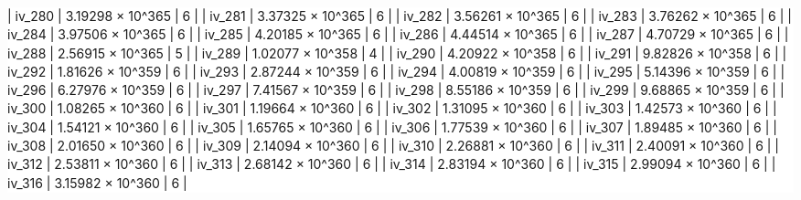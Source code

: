 | iv_280 | 3.19298 × 10^365 | 6 |
| iv_281 | 3.37325 × 10^365 | 6 |
| iv_282 | 3.56261 × 10^365 | 6 |
| iv_283 | 3.76262 × 10^365 | 6 |
| iv_284 | 3.97506 × 10^365 | 6 |
| iv_285 | 4.20185 × 10^365 | 6 |
| iv_286 | 4.44514 × 10^365 | 6 |
| iv_287 | 4.70729 × 10^365 | 6 |
| iv_288 | 2.56915 × 10^365 | 5 |
| iv_289 | 1.02077 × 10^358 | 4 |
| iv_290 | 4.20922 × 10^358 | 6 |
| iv_291 | 9.82826 × 10^358 | 6 |
| iv_292 | 1.81626 × 10^359 | 6 |
| iv_293 | 2.87244 × 10^359 | 6 |
| iv_294 | 4.00819 × 10^359 | 6 |
| iv_295 | 5.14396 × 10^359 | 6 |
| iv_296 | 6.27976 × 10^359 | 6 |
| iv_297 | 7.41567 × 10^359 | 6 |
| iv_298 | 8.55186 × 10^359 | 6 |
| iv_299 | 9.68865 × 10^359 | 6 |
| iv_300 | 1.08265 × 10^360 | 6 |
| iv_301 | 1.19664 × 10^360 | 6 |
| iv_302 | 1.31095 × 10^360 | 6 |
| iv_303 | 1.42573 × 10^360 | 6 |
| iv_304 | 1.54121 × 10^360 | 6 |
| iv_305 | 1.65765 × 10^360 | 6 |
| iv_306 | 1.77539 × 10^360 | 6 |
| iv_307 | 1.89485 × 10^360 | 6 |
| iv_308 | 2.01650 × 10^360 | 6 |
| iv_309 | 2.14094 × 10^360 | 6 |
| iv_310 | 2.26881 × 10^360 | 6 |
| iv_311 | 2.40091 × 10^360 | 6 |
| iv_312 | 2.53811 × 10^360 | 6 |
| iv_313 | 2.68142 × 10^360 | 6 |
| iv_314 | 2.83194 × 10^360 | 6 |
| iv_315 | 2.99094 × 10^360 | 6 |
| iv_316 | 3.15982 × 10^360 | 6 |